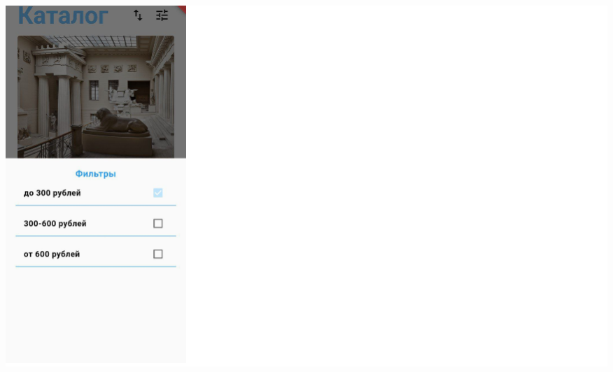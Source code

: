 <img src="https://github.com/morozovva/pushkin_app/blob/bea12044e724f2f4305cc492082e151e9cac3679/screenshots/filter.png" width=30% height=30%>
